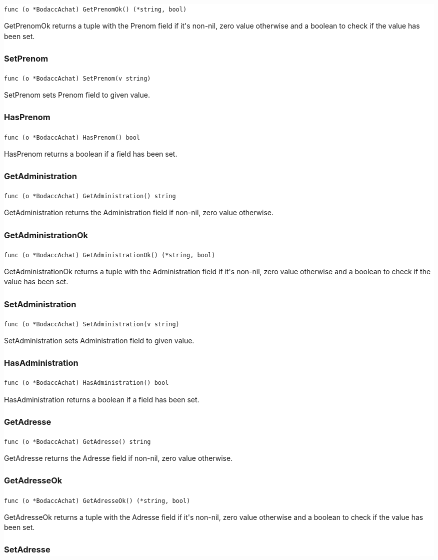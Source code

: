 `func (o *BodaccAchat) GetPrenomOk() (*string, bool)`

GetPrenomOk returns a tuple with the Prenom field if it's non-nil, zero value otherwise
and a boolean to check if the value has been set.

### SetPrenom

`func (o *BodaccAchat) SetPrenom(v string)`

SetPrenom sets Prenom field to given value.

### HasPrenom

`func (o *BodaccAchat) HasPrenom() bool`

HasPrenom returns a boolean if a field has been set.

### GetAdministration

`func (o *BodaccAchat) GetAdministration() string`

GetAdministration returns the Administration field if non-nil, zero value otherwise.

### GetAdministrationOk

`func (o *BodaccAchat) GetAdministrationOk() (*string, bool)`

GetAdministrationOk returns a tuple with the Administration field if it's non-nil, zero value otherwise
and a boolean to check if the value has been set.

### SetAdministration

`func (o *BodaccAchat) SetAdministration(v string)`

SetAdministration sets Administration field to given value.

### HasAdministration

`func (o *BodaccAchat) HasAdministration() bool`

HasAdministration returns a boolean if a field has been set.

### GetAdresse

`func (o *BodaccAchat) GetAdresse() string`

GetAdresse returns the Adresse field if non-nil, zero value otherwise.

### GetAdresseOk

`func (o *BodaccAchat) GetAdresseOk() (*string, bool)`

GetAdresseOk returns a tuple with the Adresse field if it's non-nil, zero value otherwise
and a boolean to check if the value has been set.

### SetAdresse
